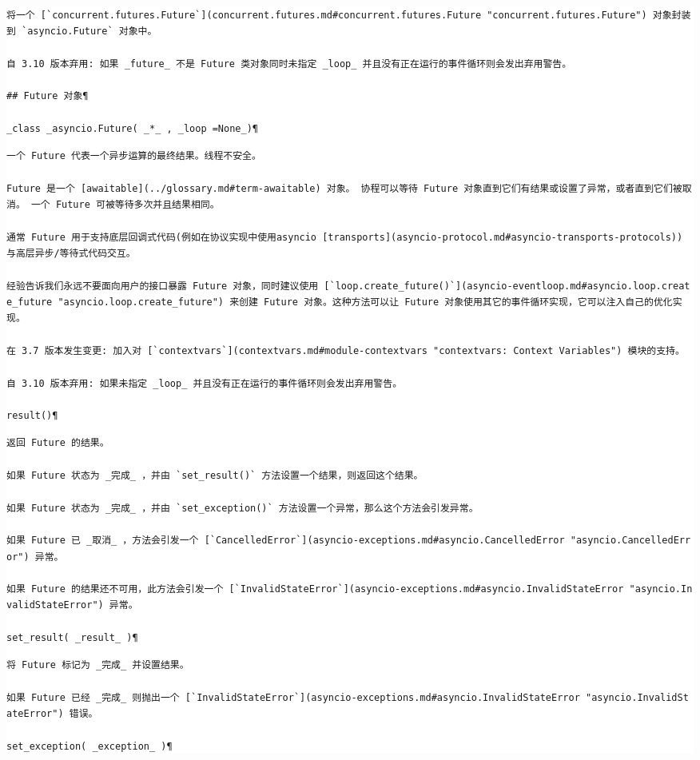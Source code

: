 
~~~
将一个 [`concurrent.futures.Future`](concurrent.futures.md#concurrent.futures.Future "concurrent.futures.Future") 对象封装到 `asyncio.Future` 对象中。

自 3.10 版本弃用: 如果 _future_ 不是 Future 类对象同时未指定 _loop_ 并且没有正在运行的事件循环则会发出弃用警告。

## Future 对象¶

_class _asyncio.Future( _*_ , _loop =None_)¶
~~~
    

~~~
一个 Future 代表一个异步运算的最终结果。线程不安全。

Future 是一个 [awaitable](../glossary.md#term-awaitable) 对象。 协程可以等待 Future 对象直到它们有结果或设置了异常，或者直到它们被取消。 一个 Future 可被等待多次并且结果相同。

通常 Future 用于支持底层回调式代码(例如在协议实现中使用asyncio [transports](asyncio-protocol.md#asyncio-transports-protocols)) 与高层异步/等待式代码交互。

经验告诉我们永远不要面向用户的接口暴露 Future 对象，同时建议使用 [`loop.create_future()`](asyncio-eventloop.md#asyncio.loop.create_future "asyncio.loop.create_future") 来创建 Future 对象。这种方法可以让 Future 对象使用其它的事件循环实现，它可以注入自己的优化实现。

在 3.7 版本发生变更: 加入对 [`contextvars`](contextvars.md#module-contextvars "contextvars: Context Variables") 模块的支持。

自 3.10 版本弃用: 如果未指定 _loop_ 并且没有正在运行的事件循环则会发出弃用警告。

result()¶
~~~
    

~~~
返回 Future 的结果。

如果 Future 状态为 _完成_ ，并由 `set_result()` 方法设置一个结果，则返回这个结果。

如果 Future 状态为 _完成_ ，并由 `set_exception()` 方法设置一个异常，那么这个方法会引发异常。

如果 Future 已 _取消_ ，方法会引发一个 [`CancelledError`](asyncio-exceptions.md#asyncio.CancelledError "asyncio.CancelledError") 异常。

如果 Future 的结果还不可用，此方法会引发一个 [`InvalidStateError`](asyncio-exceptions.md#asyncio.InvalidStateError "asyncio.InvalidStateError") 异常。

set_result( _result_ )¶
~~~
    

~~~
将 Future 标记为 _完成_ 并设置结果。

如果 Future 已经 _完成_ 则抛出一个 [`InvalidStateError`](asyncio-exceptions.md#asyncio.InvalidStateError "asyncio.InvalidStateError") 错误。

set_exception( _exception_ )¶
~~~
    